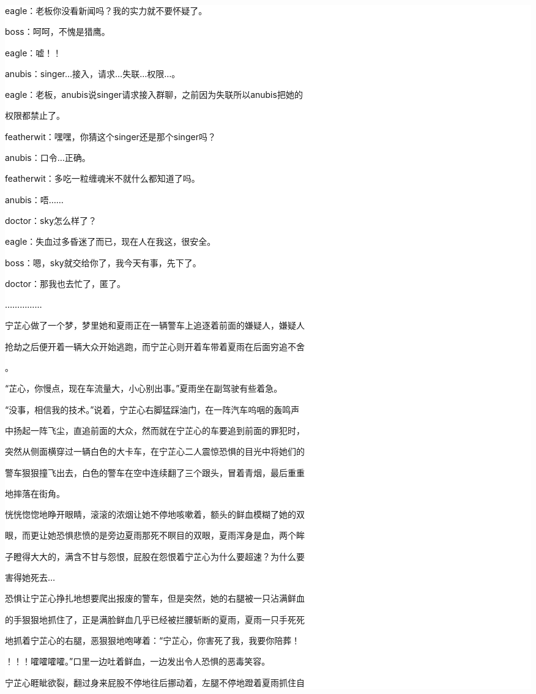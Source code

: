 eagle：老板你没看新闻吗？我的实力就不要怀疑了。

boss：呵呵，不愧是猎鹰。

eagle：嘘！！

anubis：singer…接入，请求…失联…权限…。

eagle：老板，anubis说singer请求接入群聊，之前因为失联所以anubis把她的

权限都禁止了。

featherwit：嘿嘿，你猜这个singer还是那个singer吗？

anubis：口令…正确。

featherwit：多吃一粒缠魂米不就什么都知道了吗。

anubis：唔……

doctor：sky怎么样了？

eagle：失血过多昏迷了而已，现在人在我这，很安全。

boss：嗯，sky就交给你了，我今天有事，先下了。

doctor：那我也去忙了，匿了。

……………

宁芷心做了一个梦，梦里她和夏雨正在一辆警车上追逐着前面的嫌疑人，嫌疑人

抢劫之后便开着一辆大众开始逃跑，而宁芷心则开着车带着夏雨在后面穷追不舍

。

“芷心，你慢点，现在车流量大，小心别出事。”夏雨坐在副驾驶有些着急。

“没事，相信我的技术。”说着，宁芷心右脚猛踩油门，在一阵汽车呜咽的轰鸣声

中扬起一阵飞尘，直追前面的大众，然而就在宁芷心的车要追到前面的罪犯时，

突然从侧面横穿过一辆白色的大卡车，在宁芷心二人震惊恐惧的目光中将她们的

警车狠狠撞飞出去，白色的警车在空中连续翻了三个跟头，冒着青烟，最后重重

地摔落在街角。

恍恍惚惚地睁开眼睛，滚滚的浓烟让她不停地咳嗽着，额头的鲜血模糊了她的双

眼，而更让她恐惧悲愤的是旁边夏雨那死不瞑目的双眼，夏雨浑身是血，两个眸

子瞪得大大的，满含不甘与怨恨，屁股在怨恨着宁芷心为什么要超速？为什么要

害得她死去…

恐惧让宁芷心挣扎地想要爬出报废的警车，但是突然，她的右腿被一只沾满鲜血

的手狠狠地抓住了，正是满脸鲜血几乎已经被拦腰斩断的夏雨，夏雨一只手死死

地抓着宁芷心的右腿，恶狠狠地咆哮着：“宁芷心，你害死了我，我要你陪葬！

！！！嚯嚯嚯嚯。”口里一边吐着鲜血，一边发出令人恐惧的恶毒笑容。

宁芷心睚眦欲裂，翻过身来屁股不停地往后挪动着，左腿不停地蹬着夏雨抓住自
